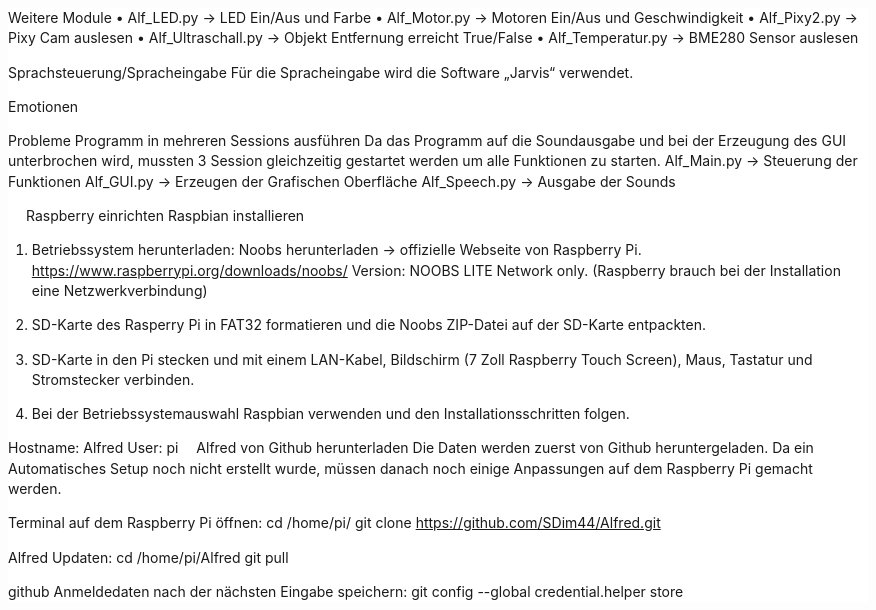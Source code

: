 Weitere Module
•	Alf_LED.py			->	LED Ein/Aus und Farbe
•	Alf_Motor.py		->	Motoren Ein/Aus und Geschwindigkeit
•	Alf_Pixy2.py		->	Pixy Cam auslesen
•	Alf_Ultraschall.py		->	Objekt Entfernung erreicht True/False
•	Alf_Temperatur.py		->	BME280 Sensor auslesen

Sprachsteuerung/Spracheingabe
Für die Spracheingabe wird die Software „Jarvis“ verwendet.




Emotionen



Probleme
Programm in mehreren Sessions ausführen
Da das Programm auf die Soundausgabe und bei der Erzeugung des GUI unterbrochen wird, mussten 3 Session gleichzeitig gestartet werden um alle Funktionen zu starten.
Alf_Main.py 	-> 	Steuerung der Funktionen
Alf_GUI.py	->	Erzeugen der Grafischen Oberfläche
Alf_Speech.py	->	Ausgabe der Sounds

 
Raspberry einrichten
Raspbian installieren
1.	Betriebssystem herunterladen:
Noobs herunterladen -> offizielle Webseite von Raspberry Pi.
https://www.raspberrypi.org/downloads/noobs/
Version: NOOBS LITE Network only. (Raspberry brauch bei der Installation eine Netzwerkverbindung)

2.	SD-Karte des Rasperry Pi in FAT32 formatieren und die Noobs ZIP-Datei auf der SD-Karte entpackten. 

3.	SD-Karte in den Pi stecken und mit einem LAN-Kabel, Bildschirm (7 Zoll Raspberry Touch Screen), Maus, Tastatur und Stromstecker verbinden.

4.	Bei der Betriebssystemauswahl Raspbian verwenden und den Installationsschritten folgen.
 

Hostname: Alfred
User: pi 
Alfred von Github herunterladen
Die Daten werden zuerst von Github heruntergeladen.
Da ein Automatisches Setup noch nicht erstellt wurde, müssen danach noch einige Anpassungen auf dem Raspberry Pi gemacht werden.

Terminal auf dem Raspberry Pi öffnen:
cd /home/pi/
git clone https://github.com/SDim44/Alfred.git

Alfred Updaten:
cd /home/pi/Alfred
git pull

github Anmeldedaten nach der nächsten Eingabe speichern:
git config --global credential.helper store 
